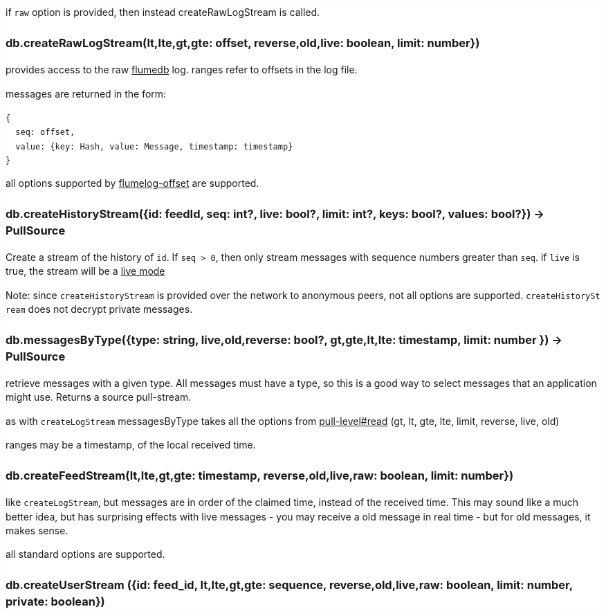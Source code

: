 if `raw` option is provided, then instead createRawLogStream is called.

### db.createRawLogStream(lt,lte,gt,gte: offset, reverse,old,live: boolean, limit: number})

provides access to the raw [flumedb](https://github.com/flumedb/flumedb) log.
ranges refer to offsets in the log file.

messages are returned in the form:

```
{
  seq: offset,
  value: {key: Hash, value: Message, timestamp: timestamp}
}
```
all options supported by [flumelog-offset](https://github.com/flumedb/flumelog-offset) are supported.

### db.createHistoryStream({id: feedId, seq: int?, live: bool?, limit: int?, keys: bool?, values: bool?}) -> PullSource

Create a stream of the history of `id`. If `seq > 0`, then
only stream messages with sequence numbers greater than `seq`.
if `live` is true, the stream will be a
[live mode](https://github.com/dominictarr/pull-level#example---reading)

Note: since `createHistoryStream` is provided over the network to anonymous peers, not all
options are supported. `createHistoryStream` does not decrypt private messages.

### db.messagesByType({type: string, live,old,reverse: bool?, gt,gte,lt,lte: timestamp, limit: number }) -> PullSource

retrieve messages with a given type. All messages must have a type,
so this is a good way to select messages that an application might use.
Returns a source pull-stream.

as with `createLogStream` messagesByType takes all the options from
[pull-level#read](https://github.com/dominictarr/pull-level#example---reading)
(gt, lt, gte, lte, limit, reverse, live, old)

ranges may be a timestamp, of the local received time.

### db.createFeedStream(lt,lte,gt,gte: timestamp, reverse,old,live,raw: boolean, limit: number})

like `createLogStream`, but messages are in order of the claimed time, instead of the received time.
This may sound like a much better idea, but has surprising effects with live messages -
you may receive a old message in real time - but for old messages, it makes sense.

all standard options are supported.

### db.createUserStream ({id: feed_id, lt,lte,gt,gte: sequence, reverse,old,live,raw: boolean, limit: number, private: boolean})
